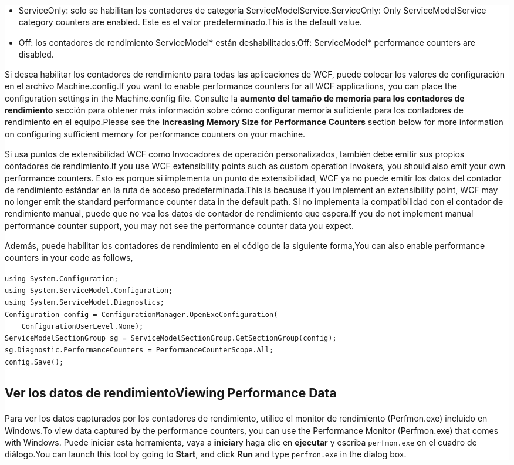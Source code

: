 -   <span data-ttu-id="57edd-109">ServiceOnly: solo se habilitan los contadores de categoría ServiceModelService.</span><span class="sxs-lookup"><span data-stu-id="57edd-109">ServiceOnly: Only ServiceModelService category counters are enabled.</span></span> <span data-ttu-id="57edd-110">Este es el valor predeterminado.</span><span class="sxs-lookup"><span data-stu-id="57edd-110">This is the default value.</span></span>  
  
-   <span data-ttu-id="57edd-111">Off: los contadores de rendimiento ServiceModel\* están deshabilitados.</span><span class="sxs-lookup"><span data-stu-id="57edd-111">Off: ServiceModel\* performance counters are disabled.</span></span>  
  
 <span data-ttu-id="57edd-112">Si desea habilitar los contadores de rendimiento para todas las aplicaciones de WCF, puede colocar los valores de configuración en el archivo Machine.config.</span><span class="sxs-lookup"><span data-stu-id="57edd-112">If you want to enable performance counters for all WCF applications, you can place the configuration settings in the Machine.config file.</span></span>  <span data-ttu-id="57edd-113">Consulte la **aumento del tamaño de memoria para los contadores de rendimiento** sección para obtener más información sobre cómo configurar memoria suficiente para los contadores de rendimiento en el equipo.</span><span class="sxs-lookup"><span data-stu-id="57edd-113">Please see the **Increasing Memory Size for Performance Counters** section below for more information on configuring sufficient memory for performance counters on your machine.</span></span>  
  
 <span data-ttu-id="57edd-114">Si usa puntos de extensibilidad WCF como Invocadores de operación personalizados, también debe emitir sus propios contadores de rendimiento.</span><span class="sxs-lookup"><span data-stu-id="57edd-114">If you use WCF extensibility points such as custom operation invokers, you should also emit your own performance counters.</span></span> <span data-ttu-id="57edd-115">Esto es porque si implementa un punto de extensibilidad, WCF ya no puede emitir los datos del contador de rendimiento estándar en la ruta de acceso predeterminada.</span><span class="sxs-lookup"><span data-stu-id="57edd-115">This is because if you implement an extensibility point, WCF may no longer emit the standard performance counter data in the default path.</span></span> <span data-ttu-id="57edd-116">Si no implementa la compatibilidad con el contador de rendimiento manual, puede que no vea los datos de contador de rendimiento que espera.</span><span class="sxs-lookup"><span data-stu-id="57edd-116">If you do not implement manual performance counter support, you may not see the performance counter data you expect.</span></span>  
  
 <span data-ttu-id="57edd-117">Además, puede habilitar los contadores de rendimiento en el código de la siguiente forma,</span><span class="sxs-lookup"><span data-stu-id="57edd-117">You can also enable performance counters in your code as follows,</span></span>  
  
```  
using System.Configuration;  
using System.ServiceModel.Configuration;  
using System.ServiceModel.Diagnostics;  
Configuration config = ConfigurationManager.OpenExeConfiguration(  
    ConfigurationUserLevel.None);  
ServiceModelSectionGroup sg = ServiceModelSectionGroup.GetSectionGroup(config);  
sg.Diagnostic.PerformanceCounters = PerformanceCounterScope.All;  
config.Save();  
```  
  
## <a name="viewing-performance-data"></a><span data-ttu-id="57edd-118">Ver los datos de rendimiento</span><span class="sxs-lookup"><span data-stu-id="57edd-118">Viewing Performance Data</span></span>  
 <span data-ttu-id="57edd-119">Para ver los datos capturados por los contadores de rendimiento, utilice el monitor de rendimiento (Perfmon.exe) incluido en Windows.</span><span class="sxs-lookup"><span data-stu-id="57edd-119">To view data captured by the performance counters, you can use the Performance Monitor (Perfmon.exe) that comes with Windows.</span></span> <span data-ttu-id="57edd-120">Puede iniciar esta herramienta, vaya a **iniciar**y haga clic en **ejecutar** y escriba `perfmon.exe` en el cuadro de diálogo.</span><span class="sxs-lookup"><span data-stu-id="57edd-120">You can launch this tool by going to **Start**, and click **Run** and type `perfmon.exe` in the dialog box.</span></span>  
  